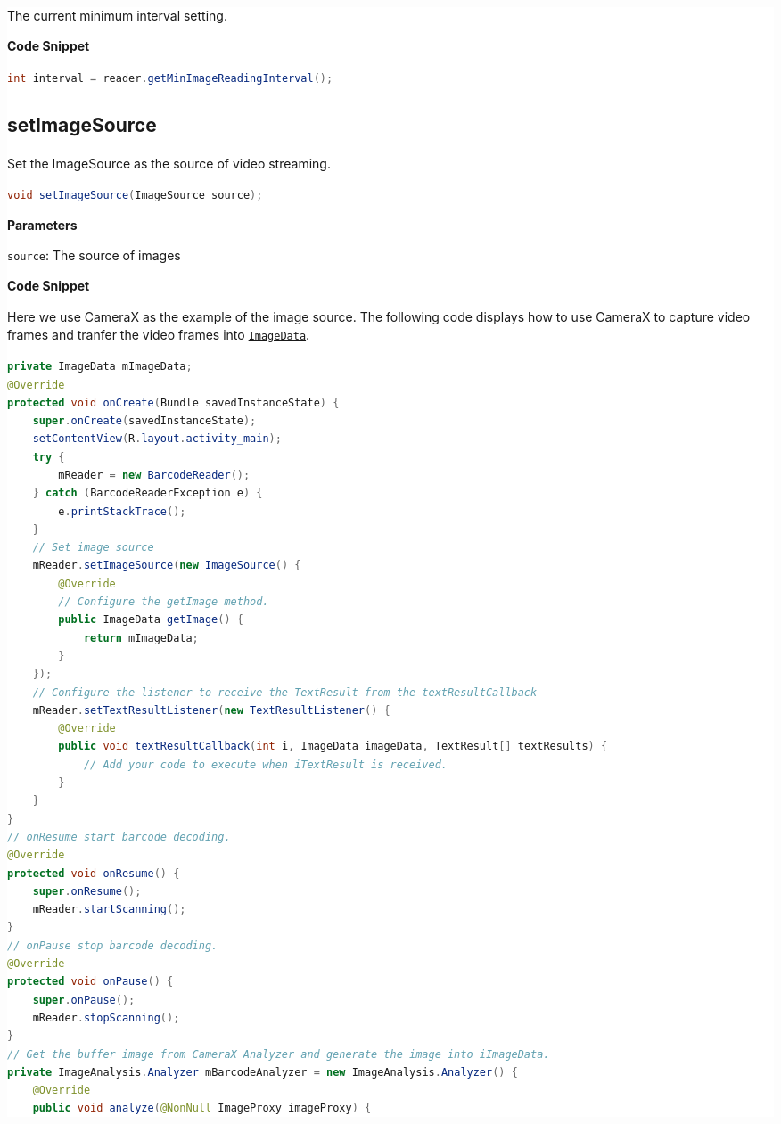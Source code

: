 The current minimum interval setting.

**Code Snippet**

```java
int interval = reader.getMinImageReadingInterval();
```

## setImageSource

Set the ImageSource as the source of video streaming.

```java
void setImageSource(ImageSource source);
```

**Parameters**

`source`: The source of images

**Code Snippet**

Here we use CameraX as the example of the image source. The following code displays how to use CameraX to capture video frames and tranfer the video frames into [`ImageData`](auxiliary-ImageData.md).

```java
private ImageData mImageData;
@Override
protected void onCreate(Bundle savedInstanceState) {
    super.onCreate(savedInstanceState);
    setContentView(R.layout.activity_main);
    try {
        mReader = new BarcodeReader();
    } catch (BarcodeReaderException e) {
        e.printStackTrace();
    }
    // Set image source
    mReader.setImageSource(new ImageSource() {
        @Override
        // Configure the getImage method.
        public ImageData getImage() {
            return mImageData;
        }
    });
    // Configure the listener to receive the TextResult from the textResultCallback
    mReader.setTextResultListener(new TextResultListener() {
        @Override
        public void textResultCallback(int i, ImageData imageData, TextResult[] textResults) {
            // Add your code to execute when iTextResult is received.
        }
    }
}
// onResume start barcode decoding.
@Override
protected void onResume() {
    super.onResume();
    mReader.startScanning();
}
// onPause stop barcode decoding.
@Override
protected void onPause() {
    super.onPause();
    mReader.stopScanning();
}
// Get the buffer image from CameraX Analyzer and generate the image into iImageData.
private ImageAnalysis.Analyzer mBarcodeAnalyzer = new ImageAnalysis.Analyzer() {
    @Override
    public void analyze(@NonNull ImageProxy imageProxy) {
```